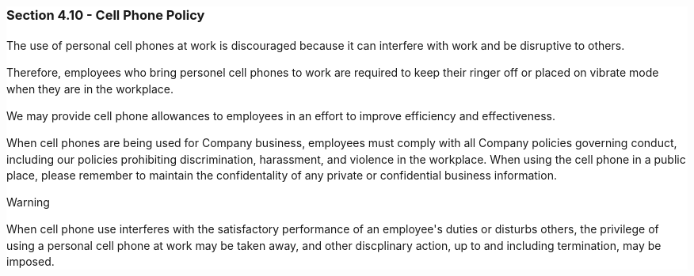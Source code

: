 ### Section 4.10 - Cell Phone Policy

The use of personal cell phones at work is discouraged because it can interfere with work and be disruptive to others. <br />

Therefore, employees who bring personel cell phones to work are required to keep their ringer off or placed on vibrate mode when they are in the workplace. <br />

We may provide cell phone allowances to employees in an effort to improve efficiency and effectiveness. <br />

When cell phones are being used for Company business, employees must comply with all Company policies governing conduct, including our policies prohibiting discrimination, harassment, and violence in the workplace. When using the cell phone in a public place, please remember to maintain the confidentality of any private or confidential business information. <br />

> [!WARNING]
> When cell phone use interferes with the satisfactory performance of an employee's duties or disturbs others, the privilege of using a personal cell phone at work may be taken away, and other discplinary action, up to and including termination, may be imposed. <br />

